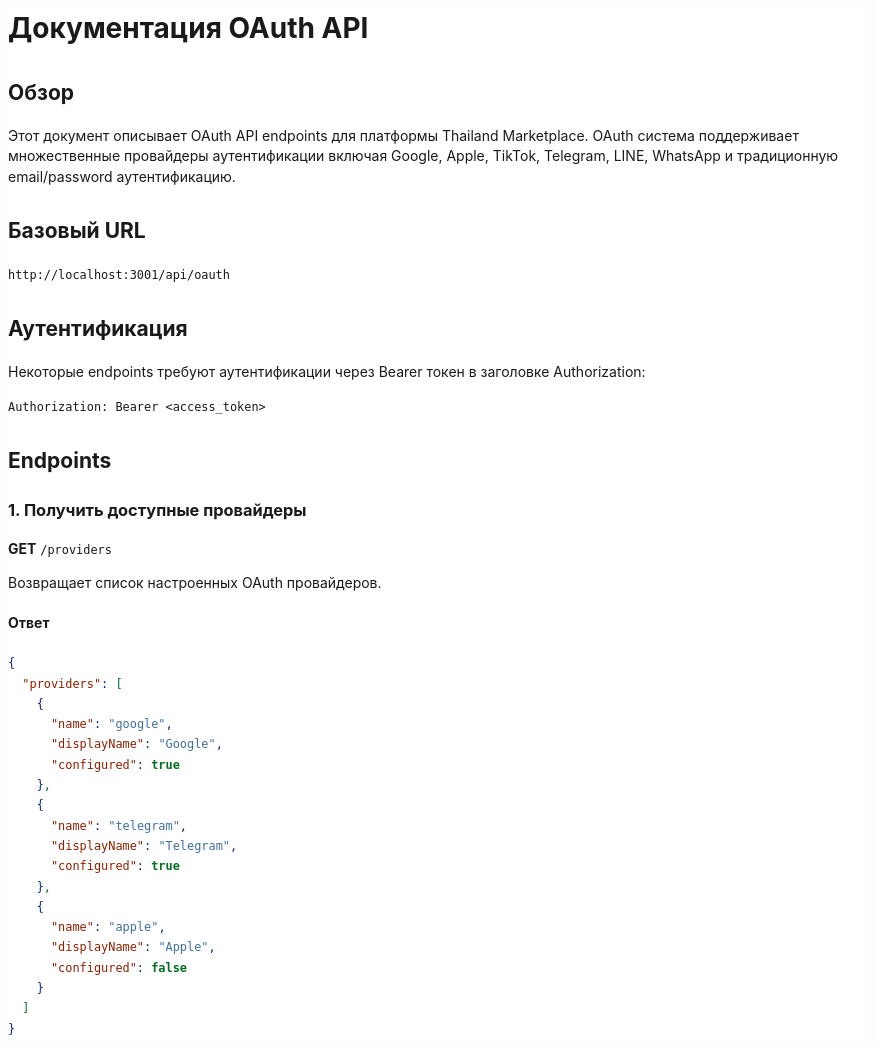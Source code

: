 # Документация OAuth API

## Обзор

Этот документ описывает OAuth API endpoints для платформы Thailand Marketplace.
OAuth система поддерживает множественные провайдеры аутентификации включая
Google, Apple, TikTok, Telegram, LINE, WhatsApp и традиционную email/password
аутентификацию.

## Базовый URL

```
http://localhost:3001/api/oauth
```

## Аутентификация

Некоторые endpoints требуют аутентификации через Bearer токен в заголовке
Authorization:

```
Authorization: Bearer <access_token>
```

## Endpoints

### 1. Получить доступные провайдеры

**GET** `/providers`

Возвращает список настроенных OAuth провайдеров.

#### Ответ

```json
{
  "providers": [
    {
      "name": "google",
      "displayName": "Google",
      "configured": true
    },
    {
      "name": "telegram",
      "displayName": "Telegram",
      "configured": true
    },
    {
      "name": "apple",
      "displayName": "Apple",
      "configured": false
    }
  ]
}
```
